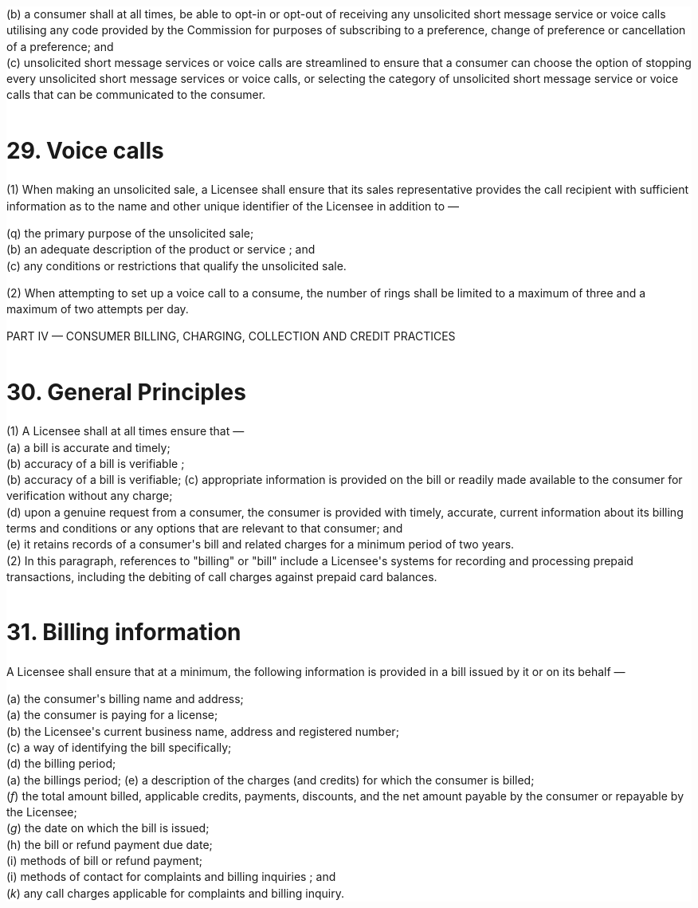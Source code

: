 (b) a consumer shall at all times, be able to opt-in or opt-out of receiving any unsolicited short message service or voice calls utilising any code provided by the Commission for purposes of subscribing to a preference, change of preference or cancellation of a preference; and  
(c) unsolicited short message services or voice calls are streamlined to ensure that a consumer can choose the option of stopping every unsolicited short message services or voice calls, or selecting the category of unsolicited short message service or voice calls that can be communicated to the consumer.

# 29. Voice calls

(1) When making an unsolicited sale, a Licensee shall ensure that its sales representative provides the call recipient with sufficient information as to the name and other unique identifier of the Licensee in addition to —

(q) the primary purpose of the unsolicited sale;  
(b) an adequate description of the product or service ; and  
(c) any conditions or restrictions that qualify the unsolicited sale.

(2) When attempting to set up a voice call to a consume, the number of rings shall be limited to a maximum of three and a maximum of two attempts per day.

PART IV — CONSUMER BILLING, CHARGING, COLLECTION AND CREDIT PRACTICES

# 30. General Principles

(1) A Licensee shall at all times ensure that —  
(a) a bill is accurate and timely;  
(b) accuracy of a bill is verifiable ;  
(b) accuracy of a bill is verifiable; (c) appropriate information is provided on the bill or readily made available to the consumer for verification without any charge;  
(d) upon a genuine request from a consumer, the consumer is provided with timely, accurate, current information about its billing terms and conditions or any options that are relevant to that consumer; and  
(e) it retains records of a consumer's bill and related charges for a minimum period of two years.  
(2) In this paragraph, references to "billing" or "bill" include a Licensee's systems for recording and processing prepaid transactions, including the debiting of call charges against prepaid card balances.

# 31. Billing information

A Licensee shall ensure that at a minimum, the following information is provided in a bill issued by it or on its behalf —

(a) the consumer's billing name and address;  
(a) the consumer is paying for a license;  
(b) the Licensee's current business name, address and registered number;  
(c) a way of identifying the bill specifically;  
(d) the billing period;  
(a) the billings period; (e) a description of the charges (and credits) for which the consumer is billed;  
$(f)$  the total amount billed, applicable credits, payments, discounts, and the net amount payable by the consumer or repayable by the Licensee;  
$(g)$  the date on which the bill is issued;  
(h) the bill or refund payment due date;  
(i) methods of bill or refund payment;  
(i) methods of contact for complaints and billing inquiries ; and  
$(k)$  any call charges applicable for complaints and billing inquiry.
